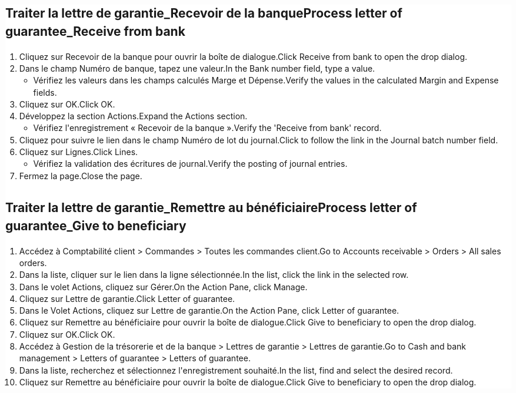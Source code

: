 ## <a name="process-letter-of-guaranteereceive-from-bank"></a><span data-ttu-id="6d8b3-145">Traiter la lettre de garantie_Recevoir de la banque</span><span class="sxs-lookup"><span data-stu-id="6d8b3-145">Process letter of guarantee_Receive from bank</span></span>
1. <span data-ttu-id="6d8b3-146">Cliquez sur Recevoir de la banque pour ouvrir la boîte de dialogue.</span><span class="sxs-lookup"><span data-stu-id="6d8b3-146">Click Receive from bank to open the drop dialog.</span></span>
2. <span data-ttu-id="6d8b3-147">Dans le champ Numéro de banque, tapez une valeur.</span><span class="sxs-lookup"><span data-stu-id="6d8b3-147">In the Bank number field, type a value.</span></span>
    * <span data-ttu-id="6d8b3-148">Vérifiez les valeurs dans les champs calculés Marge et Dépense.</span><span class="sxs-lookup"><span data-stu-id="6d8b3-148">Verify the values in the calculated Margin and Expense fields.</span></span>  
3. <span data-ttu-id="6d8b3-149">Cliquez sur OK.</span><span class="sxs-lookup"><span data-stu-id="6d8b3-149">Click OK.</span></span>
4. <span data-ttu-id="6d8b3-150">Développez la section Actions.</span><span class="sxs-lookup"><span data-stu-id="6d8b3-150">Expand the Actions section.</span></span>
    * <span data-ttu-id="6d8b3-151">Vérifiez l'enregistrement « Recevoir de la banque ».</span><span class="sxs-lookup"><span data-stu-id="6d8b3-151">Verify the 'Receive from bank' record.</span></span>  
5. <span data-ttu-id="6d8b3-152">Cliquez pour suivre le lien dans le champ Numéro de lot du journal.</span><span class="sxs-lookup"><span data-stu-id="6d8b3-152">Click to follow the link in the Journal batch number field.</span></span>
6. <span data-ttu-id="6d8b3-153">Cliquez sur Lignes.</span><span class="sxs-lookup"><span data-stu-id="6d8b3-153">Click Lines.</span></span>
    * <span data-ttu-id="6d8b3-154">Vérifiez la validation des écritures de journal.</span><span class="sxs-lookup"><span data-stu-id="6d8b3-154">Verify the posting of journal entries.</span></span>  
7. <span data-ttu-id="6d8b3-155">Fermez la page.</span><span class="sxs-lookup"><span data-stu-id="6d8b3-155">Close the page.</span></span>

## <a name="process-letter-of-guaranteegive-to-beneficiary"></a><span data-ttu-id="6d8b3-156">Traiter la lettre de garantie_Remettre au bénéficiaire</span><span class="sxs-lookup"><span data-stu-id="6d8b3-156">Process letter of guarantee_Give to beneficiary</span></span>
1. <span data-ttu-id="6d8b3-157">Accédez à Comptabilité client > Commandes > Toutes les commandes client.</span><span class="sxs-lookup"><span data-stu-id="6d8b3-157">Go to Accounts receivable > Orders > All sales orders.</span></span>
2. <span data-ttu-id="6d8b3-158">Dans la liste, cliquer sur le lien dans la ligne sélectionnée.</span><span class="sxs-lookup"><span data-stu-id="6d8b3-158">In the list, click the link in the selected row.</span></span>
3. <span data-ttu-id="6d8b3-159">Dans le volet Actions, cliquez sur Gérer.</span><span class="sxs-lookup"><span data-stu-id="6d8b3-159">On the Action Pane, click Manage.</span></span>
4. <span data-ttu-id="6d8b3-160">Cliquez sur Lettre de garantie.</span><span class="sxs-lookup"><span data-stu-id="6d8b3-160">Click Letter of guarantee.</span></span>
5. <span data-ttu-id="6d8b3-161">Dans le Volet Actions, cliquez sur Lettre de garantie.</span><span class="sxs-lookup"><span data-stu-id="6d8b3-161">On the Action Pane, click Letter of guarantee.</span></span>
6. <span data-ttu-id="6d8b3-162">Cliquez sur Remettre au bénéficiaire pour ouvrir la boîte de dialogue.</span><span class="sxs-lookup"><span data-stu-id="6d8b3-162">Click Give to beneficiary to open the drop dialog.</span></span>
7. <span data-ttu-id="6d8b3-163">Cliquez sur OK.</span><span class="sxs-lookup"><span data-stu-id="6d8b3-163">Click OK.</span></span>
8. <span data-ttu-id="6d8b3-164">Accédez à Gestion de la trésorerie et de la banque > Lettres de garantie > Lettres de garantie.</span><span class="sxs-lookup"><span data-stu-id="6d8b3-164">Go to Cash and bank management > Letters of guarantee > Letters of guarantee.</span></span>
9. <span data-ttu-id="6d8b3-165">Dans la liste, recherchez et sélectionnez l'enregistrement souhaité.</span><span class="sxs-lookup"><span data-stu-id="6d8b3-165">In the list, find and select the desired record.</span></span>
10. <span data-ttu-id="6d8b3-166">Cliquez sur Remettre au bénéficiaire pour ouvrir la boîte de dialogue.</span><span class="sxs-lookup"><span data-stu-id="6d8b3-166">Click Give to beneficiary to open the drop dialog.</span></span>